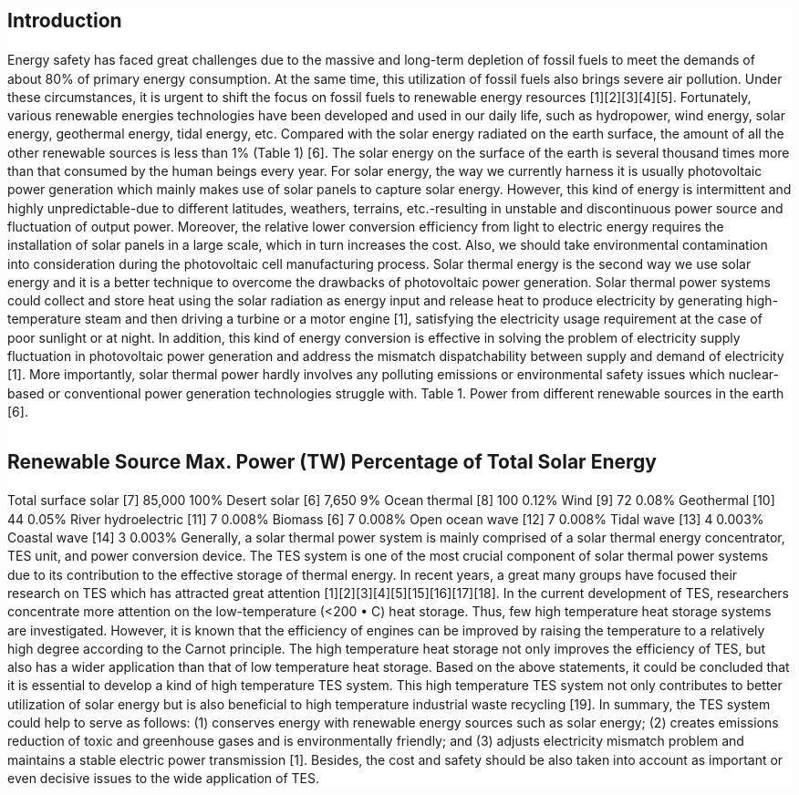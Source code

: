 ## Introduction

Energy safety has faced great challenges due to the massive and long-term depletion of fossil fuels to meet the demands of about 80% of primary energy consumption. At the same time, this utilization of fossil fuels also brings severe air pollution. Under these circumstances, it is urgent to shift the focus on fossil fuels to renewable energy resources [1][2][3][4][5]. Fortunately, various renewable energies technologies have been developed and used in our daily life, such as hydropower, wind energy, solar energy, geothermal energy, tidal energy, etc. Compared with the solar energy radiated on the earth surface, the amount of all the other renewable sources is less than 1% (Table 1) [6]. The solar energy on the surface of the earth is several thousand times more than that consumed by the human beings every year. For solar energy, the way we currently harness it is usually photovoltaic power generation which mainly makes use of solar panels to capture solar energy. However, this kind of energy is intermittent and highly unpredictable-due to different latitudes, weathers, terrains, etc.-resulting in unstable and discontinuous power source and fluctuation of output power. Moreover, the relative lower conversion efficiency from light to electric energy requires the installation of solar panels in a large scale, which in turn increases the cost. Also, we should take environmental contamination into consideration during the photovoltaic cell manufacturing process. Solar thermal energy is the second way we use solar energy and it is a better technique to overcome the drawbacks of photovoltaic power generation. Solar thermal power systems could collect and store heat using the solar radiation as energy input and release heat to produce electricity by generating high-temperature steam and then driving a turbine or a motor engine [1], satisfying the electricity usage requirement at the case of poor sunlight or at night. In addition, this kind of energy conversion is effective in solving the problem of electricity supply fluctuation in photovoltaic power generation and address the mismatch dispatchability between supply and demand of electricity [1]. More importantly, solar thermal power hardly involves any polluting emissions or environmental safety issues which nuclear-based or conventional power generation technologies struggle with. Table 1. Power from different renewable sources in the earth [6].


## Renewable Source Max. Power (TW) Percentage of Total Solar Energy

Total surface solar [7] 85,000 100% Desert solar [6] 7,650 9% Ocean thermal [8] 100 0.12% Wind [9] 72 0.08% Geothermal [10] 44 0.05% River hydroelectric [11] 7 0.008% Biomass [6] 7 0.008% Open ocean wave [12] 7 0.008% Tidal wave [13] 4 0.003% Coastal wave [14] 3 0.003% Generally, a solar thermal power system is mainly comprised of a solar thermal energy concentrator, TES unit, and power conversion device. The TES system is one of the most crucial component of solar thermal power systems due to its contribution to the effective storage of thermal energy. In recent years, a great many groups have focused their research on TES which has attracted great attention [1][2][3][4][5][15][16][17][18]. In the current development of TES, researchers concentrate more attention on the low-temperature (<200 • C) heat storage. Thus, few high temperature heat storage systems are investigated. However, it is known that the efficiency of engines can be improved by raising the temperature to a relatively high degree according to the Carnot principle. The high temperature heat storage not only improves the efficiency of TES, but also has a wider application than that of low temperature heat storage. Based on the above statements, it could be concluded that it is essential to develop a kind of high temperature TES system. This high temperature TES system not only contributes to better utilization of solar energy but is also beneficial to high temperature industrial waste recycling [19]. In summary, the TES system could help to serve as follows: (1) conserves energy with renewable energy sources such as solar energy; (2) creates emissions reduction of toxic and greenhouse gases and is environmentally friendly; and (3) adjusts electricity mismatch problem and maintains a stable electric power transmission [1]. Besides, the cost and safety should be also taken into account as important or even decisive issues to the wide application of TES.
